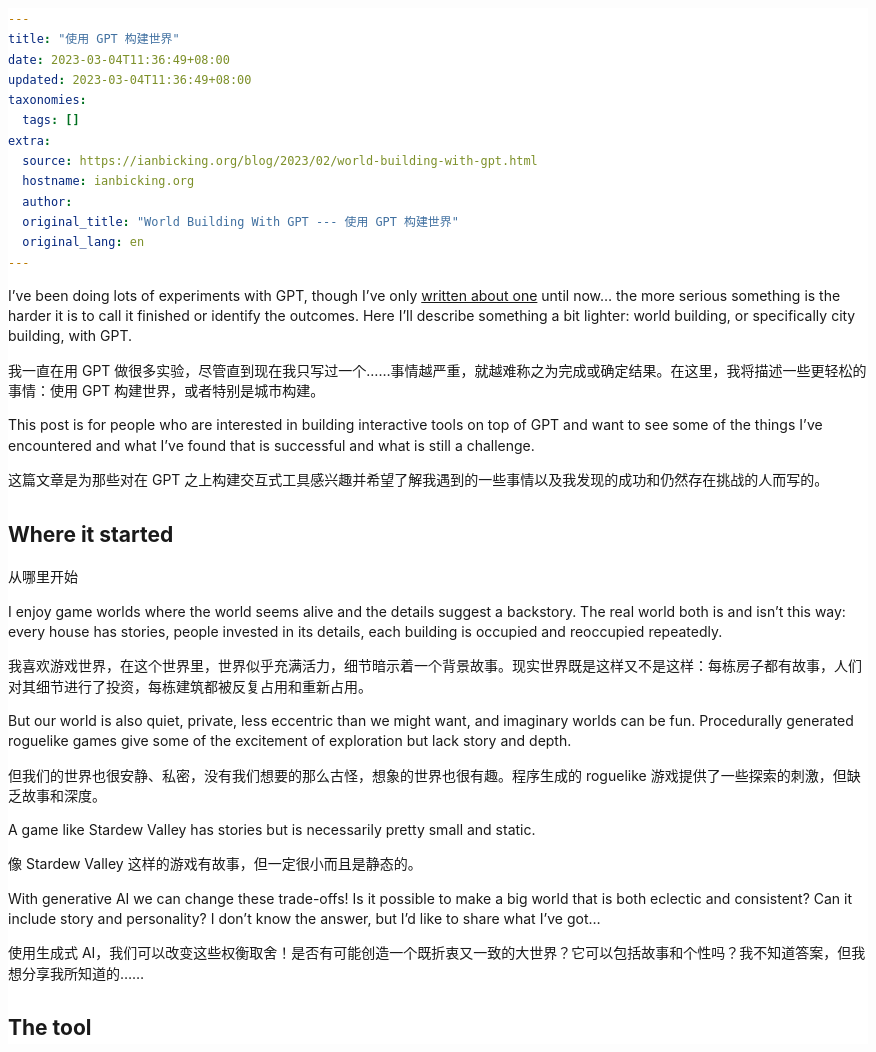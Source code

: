 ```yaml
---
title: "使用 GPT 构建世界"
date: 2023-03-04T11:36:49+08:00
updated: 2023-03-04T11:36:49+08:00
taxonomies:
  tags: []
extra:
  source: https://ianbicking.org/blog/2023/02/world-building-with-gpt.html
  hostname: ianbicking.org
  author: 
  original_title: "World Building With GPT --- 使用 GPT 构建世界"
  original_lang: en
---
```


I’ve been doing lots of experiments with GPT, though I’ve only [written about one](https://ianbicking.org/blog/2023/01/infinite-ai-array.html) until now… the more serious something is the harder it is to call it finished or identify the outcomes. Here I’ll describe something a bit lighter: world building, or specifically city building, with GPT.  

我一直在用 GPT 做很多实验，尽管直到现在我只写过一个……事情越严重，就越难称之为完成或确定结果。在这里，我将描述一些更轻松的事情：使用 GPT 构建世界，或者特别是城市构建。

This post is for people who are interested in building interactive tools on top of GPT and want to see some of the things I’ve encountered and what I’ve found that is successful and what is still a challenge.  

这篇文章是为那些对在 GPT 之上构建交互式工具感兴趣并希望了解我遇到的一些事情以及我发现的成功和仍然存在挑战的人而写的。

## Where it started  

从哪里开始

I enjoy game worlds where the world seems alive and the details suggest a backstory. The real world both is and isn’t this way: every house has stories, people invested in its details, each building is occupied and reoccupied repeatedly.  

我喜欢游戏世界，在这个世界里，世界似乎充满活力，细节暗示着一个背景故事。现实世界既是这样又不是这样：每栋房子都有故事，人们对其细节进行了投资，每栋建筑都被反复占用和重新占用。  

But our world is also quiet, private, less eccentric than we might want, and imaginary worlds can be fun. Procedurally generated roguelike games give some of the excitement of exploration but lack story and depth.  

但我们的世界也很安静、私密，没有我们想要的那么古怪，想象的世界也很有趣。程序生成的 roguelike 游戏提供了一些探索的刺激，但缺乏故事和深度。  

A game like Stardew Valley has stories but is necessarily pretty small and static.  

像 Stardew Valley 这样的游戏有故事，但一定很小而且是静态的。

With generative AI we can change these trade-offs! Is it possible to make a big world that is both eclectic and consistent? Can it include story and personality? I don’t know the answer, but I’d like to share what I’ve got…  

使用生成式 AI，我们可以改变这些权衡取舍！是否有可能创造一个既折衷又一致的大世界？它可以包括故事和个性吗？我不知道答案，但我想分享我所知道的……

## The tool  

